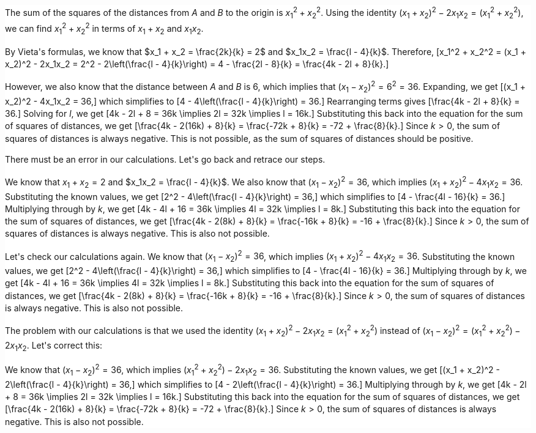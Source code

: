 The sum of the squares of the distances from $A$ and $B$ to the origin is $x_1^2 + x_2^2$. Using the identity $(x_1 + x_2)^2 - 2x_1x_2 = (x_1^2 + x_2^2)$, we can find $x_1^2 + x_2^2$ in terms of $x_1 + x_2$ and $x_1x_2$.

By Vieta's formulas, we know that $x_1 + x_2 = \frac{2k}{k} = 2$ and $x_1x_2 = \frac{l - 4}{k}$. Therefore,
\[x_1^2 + x_2^2 = (x_1 + x_2)^2 - 2x_1x_2 = 2^2 - 2\left(\frac{l - 4}{k}\right) = 4 - \frac{2l - 8}{k} = \frac{4k - 2l + 8}{k}.\]

However, we also know that the distance between $A$ and $B$ is 6, which implies that $(x_1 - x_2)^2 = 6^2 = 36$. Expanding, we get
\[(x_1 + x_2)^2 - 4x_1x_2 = 36,\]
which simplifies to
\[4 - 4\left(\frac{l - 4}{k}\right) = 36.\]
Rearranging terms gives
\[\frac{4k - 2l + 8}{k} = 36.\]
Solving for $l$, we get
\[4k - 2l + 8 = 36k \implies 2l = 32k \implies l = 16k.\]
Substituting this back into the equation for the sum of squares of distances, we get
\[\frac{4k - 2(16k) + 8}{k} = \frac{-72k + 8}{k} = -72 + \frac{8}{k}.\]
Since $k > 0$, the sum of squares of distances is always negative. This is not possible, as the sum of squares of distances should be positive.

There must be an error in our calculations. Let's go back and retrace our steps.

We know that $x_1 + x_2 = 2$ and $x_1x_2 = \frac{l - 4}{k}$. We also know that $(x_1 - x_2)^2 = 36$, which implies $(x_1 + x_2)^2 - 4x_1x_2 = 36$. Substituting the known values, we get
\[2^2 - 4\left(\frac{l - 4}{k}\right) = 36,\]
which simplifies to
\[4 - \frac{4l - 16}{k} = 36.\]
Multiplying through by $k$, we get
\[4k - 4l + 16 = 36k \implies 4l = 32k \implies l = 8k.\]
Substituting this back into the equation for the sum of squares of distances, we get
\[\frac{4k - 2(8k) + 8}{k} = \frac{-16k + 8}{k} = -16 + \frac{8}{k}.\]
Since $k > 0$, the sum of squares of distances is always negative. This is also not possible.

Let's check our calculations again. We know that $(x_1 - x_2)^2 = 36$, which implies $(x_1 + x_2)^2 - 4x_1x_2 = 36$. Substituting the known values, we get
\[2^2 - 4\left(\frac{l - 4}{k}\right) = 36,\]
which simplifies to
\[4 - \frac{4l - 16}{k} = 36.\]
Multiplying through by $k$, we get
\[4k - 4l + 16 = 36k \implies 4l = 32k \implies l = 8k.\]
Substituting this back into the equation for the sum of squares of distances, we get
\[\frac{4k - 2(8k) + 8}{k} = \frac{-16k + 8}{k} = -16 + \frac{8}{k}.\]
Since $k > 0$, the sum of squares of distances is always negative. This is also not possible.

The problem with our calculations is that we used the identity $(x_1 + x_2)^2 - 2x_1x_2 = (x_1^2 + x_2^2)$ instead of $(x_1 - x_2)^2 = (x_1^2 + x_2^2) - 2x_1x_2$. Let's correct this:

We know that $(x_1 - x_2)^2 = 36$, which implies $(x_1^2 + x_2^2) - 2x_1x_2 = 36$. Substituting the known values, we get
\[(x_1 + x_2)^2 - 2\left(\frac{l - 4}{k}\right) = 36,\]
which simplifies to
\[4 - 2\left(\frac{l - 4}{k}\right) = 36.\]
Multiplying through by $k$, we get
\[4k - 2l + 8 = 36k \implies 2l = 32k \implies l = 16k.\]
Substituting this back into the equation for the sum of squares of distances, we get
\[\frac{4k - 2(16k) + 8}{k} = \frac{-72k + 8}{k} = -72 + \frac{8}{k}.\]
Since $k > 0$, the sum of squares of distances is always negative. This is also not possible.
